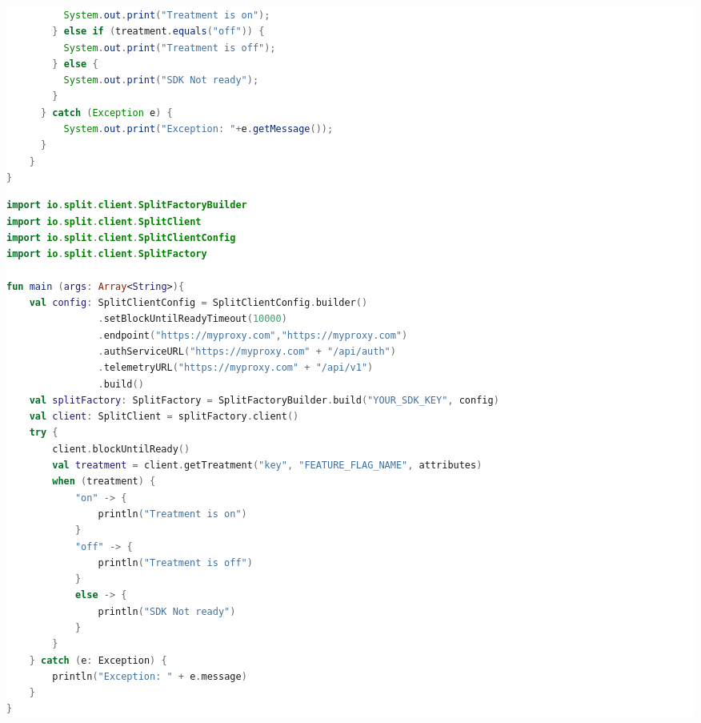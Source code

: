 ```java
          System.out.print("Treatment is on");
        } else if (treatment.equals("off")) {
          System.out.print("Treatment is off");
        } else {
          System.out.print("SDK Not ready");
        }
      } catch (Exception e) {
          System.out.print("Exception: "+e.getMessage());
      }
    }
}
```

</TabItem>
<TabItem value="kotlin" label="Kotlin">

```kotlin
import io.split.client.SplitFactoryBuilder
import io.split.client.SplitClient
import io.split.client.SplitClientConfig
import io.split.client.SplitFactory

fun main (args: Array<String>){
    val config: SplitClientConfig = SplitClientConfig.builder()
                .setBlockUntilReadyTimeout(10000)
                .endpoint("https://myproxy.com","https://myproxy.com")
                .authServiceURL("https://myproxy.com" + "/api/auth")
                .telemetryURL("https://myproxy.com" + "/api/v1")
                .build()
    val splitFactory: SplitFactory = SplitFactoryBuilder.build("YOUR_SDK_KEY", config)
    val client: SplitClient = splitFactory.client()
    try {
        client.blockUntilReady()
        val treatment = client.getTreatment("key", "FEATURE_FLAG_NAME", attributes)
        when (treatment) {
            "on" -> {
                println("Treatment is on")
            }
            "off" -> {
                println("Treatment is off")
            }
            else -> {
                println("SDK Not ready")
            }
        }
    } catch (e: Exception) {
        println("Exception: " + e.message)
    }
}
```

</TabItem>
</Tabs>
